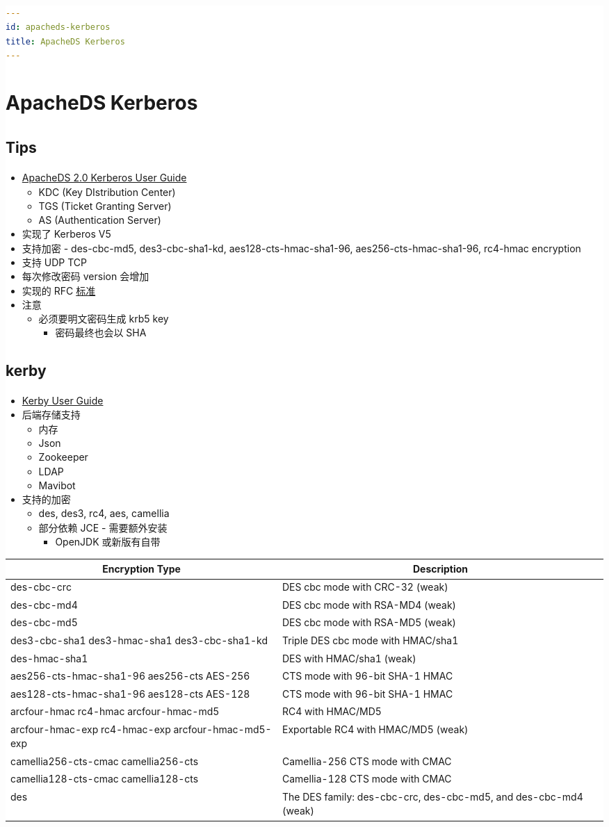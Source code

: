 ```yaml
---
id: apacheds-kerberos
title: ApacheDS Kerberos
---
```


# ApacheDS Kerberos

## Tips

- [ApacheDS 2.0 Kerberos User Guide](https://directory.apache.org/apacheds/kerberos-user-guide.html)
  - KDC (Key DIstribution Center)
  - TGS (Ticket Granting Server)
  - AS (Authentication Server)
- 实现了 Kerberos V5
- 支持加密 - des-cbc-md5, des3-cbc-sha1-kd, aes128-cts-hmac-sha1-96, aes256-cts-hmac-sha1-96, rc4-hmac encryption
- 支持 UDP TCP
- 每次修改密码 version 会增加
- 实现的 RFC [标准](https://directory.apache.org/apacheds/kerberos-ug/1.2.3-standards.html)
- 注意
  - 必须要明文密码生成 krb5 key
    - 密码最终也会以 SHA

## kerby

- [Kerby User Guide](https://directory.apache.org/kerby/user-guide.html)
- 后端存储支持
  - 内存
  - Json
  - Zookeeper
  - LDAP
  - Mavibot
- 支持的加密
  - des, des3, rc4, aes, camellia
  - 部分依赖 JCE - 需要额外安装
    - OpenJDK 或新版有自带

| Encryption Type                                    | Description                                                         |
| -------------------------------------------------- | ------------------------------------------------------------------- |
| des-cbc-crc                                        | DES cbc mode with CRC-32 (weak)                                     |
| des-cbc-md4                                        | DES cbc mode with RSA-MD4 (weak)                                    |
| des-cbc-md5                                        | DES cbc mode with RSA-MD5 (weak)                                    |
| des3-cbc-sha1 des3-hmac-sha1 des3-cbc-sha1-kd      | Triple DES cbc mode with HMAC/sha1                                  |
| des-hmac-sha1                                      | DES with HMAC/sha1 (weak)                                           |
| aes256-cts-hmac-sha1-96 aes256-cts AES-256         | CTS mode with 96-bit SHA-1 HMAC                                     |
| aes128-cts-hmac-sha1-96 aes128-cts AES-128         | CTS mode with 96-bit SHA-1 HMAC                                     |
| arcfour-hmac rc4-hmac arcfour-hmac-md5             | RC4 with HMAC/MD5                                                   |
| arcfour-hmac-exp rc4-hmac-exp arcfour-hmac-md5-exp | Exportable RC4 with HMAC/MD5 (weak)                                 |
| camellia256-cts-cmac camellia256-cts               | Camellia-256 CTS mode with CMAC                                     |
| camellia128-cts-cmac camellia128-cts               | Camellia-128 CTS mode with CMAC                                     |
| des                                                | The DES family: des-cbc-crc, des-cbc-md5, and des-cbc-md4 (weak)    |